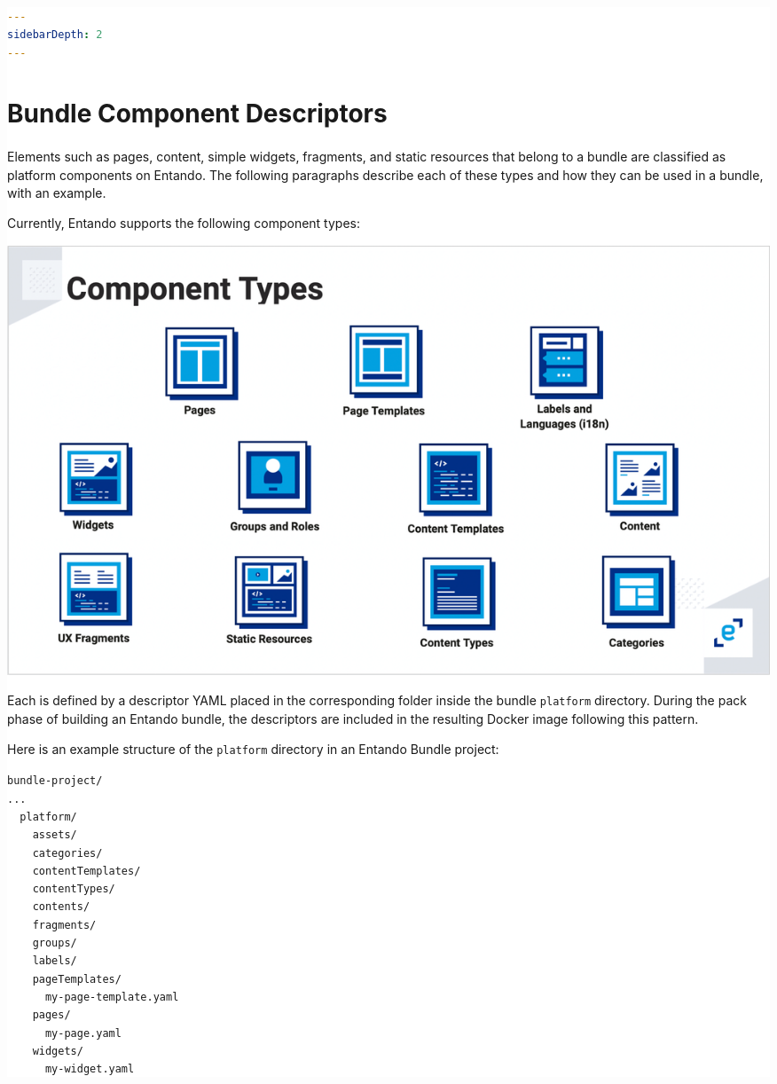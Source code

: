 ```yaml
---
sidebarDepth: 2
---
```


# Bundle Component Descriptors 


Elements such as pages, content, simple widgets, fragments, and static resources that belong to a bundle are classified as platform components on Entando. The following paragraphs describe each of these types and how they can be used in a bundle, with an example.

Currently, Entando supports the following component types: 

![component-types.png](./img/component-types.png)

Each is defined by a descriptor YAML placed in the corresponding folder inside the bundle `platform` directory. During the pack phase of building an Entando bundle, the descriptors are included in the resulting Docker image following this pattern. 

Here is an example structure of the `platform` directory in an Entando Bundle project:

```
bundle-project/
...
  platform/
    assets/
    categories/
    contentTemplates/
    contentTypes/
    contents/
    fragments/
    groups/
    labels/
    pageTemplates/
      my-page-template.yaml
    pages/
      my-page.yaml
    widgets/
      my-widget.yaml
```